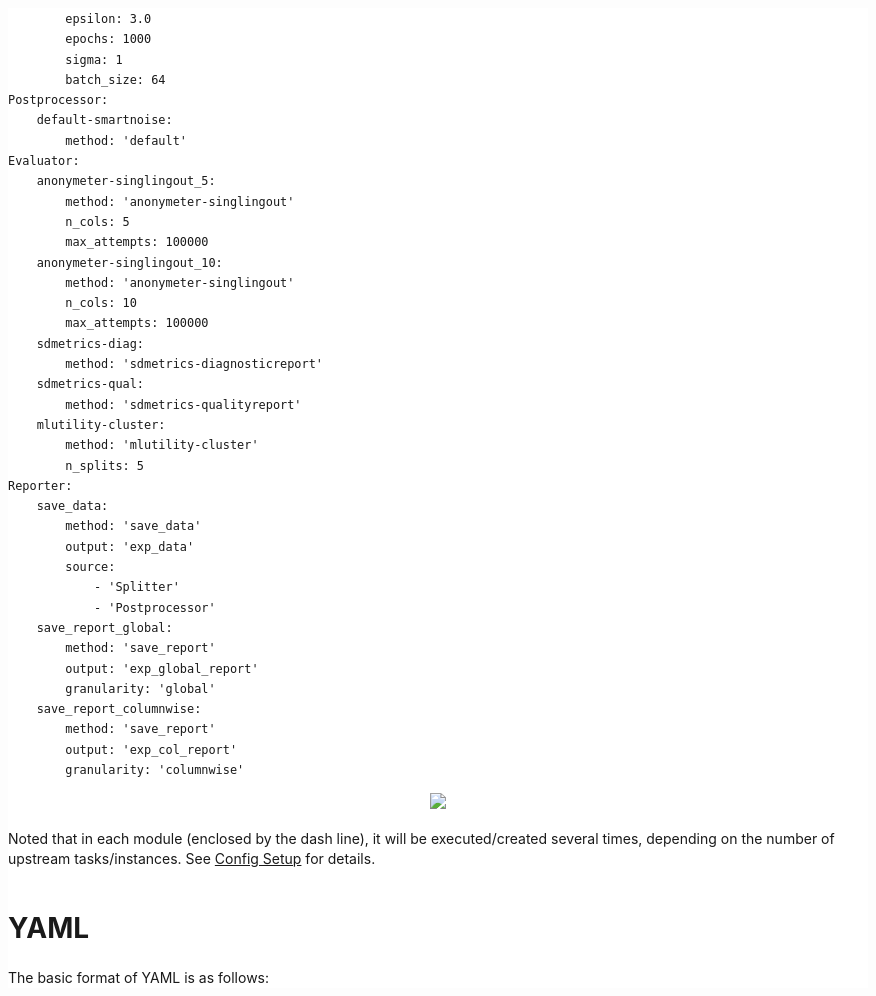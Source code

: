 ```
        epsilon: 3.0
        epochs: 1000
        sigma: 1
        batch_size: 64
Postprocessor:
    default-smartnoise:
        method: 'default'
Evaluator:
    anonymeter-singlingout_5:
        method: 'anonymeter-singlingout'
        n_cols: 5
        max_attempts: 100000
    anonymeter-singlingout_10:
        method: 'anonymeter-singlingout'
        n_cols: 10
        max_attempts: 100000
    sdmetrics-diag:
        method: 'sdmetrics-diagnosticreport'
    sdmetrics-qual:
        method: 'sdmetrics-qualityreport'
    mlutility-cluster:
        method: 'mlutility-cluster'
        n_splits: 5
Reporter:
    save_data:
        method: 'save_data'
        output: 'exp_data'
        source:
            - 'Splitter'
            - 'Postprocessor'
    save_report_global:
        method: 'save_report'
        output: 'exp_global_report'
        granularity: 'global'
    save_report_columnwise:
        method: 'save_report'
        output: 'exp_col_report'
        granularity: 'columnwise'

```

<p align="center"><img src="/PETsARD/images/YAML_final.png" height="1080"></p>

Noted that in each module (enclosed by the dash line), it will be executed/created several times, depending on the number of upstream tasks/instances. See [Config Setup](PETsARD/docs/usage/02_yaml/) for details.

# YAML

The basic format of YAML is as follows:
